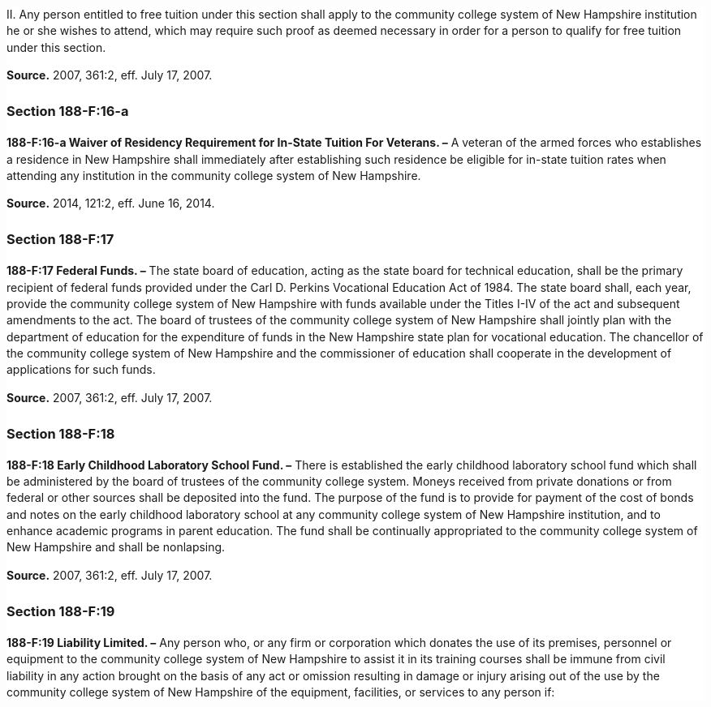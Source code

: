  II. Any person entitled to free tuition under this section shall
apply to the community college system of New Hampshire institution he or
she wishes to attend, which may require such proof as deemed necessary
in order for a person to qualify for free tuition under this section.

**Source.** 2007, 361:2, eff. July 17, 2007.

### Section 188-F:16-a

 **188-F:16-a Waiver of Residency Requirement for In-State Tuition
For Veterans. –** A veteran of the armed forces who establishes a
residence in New Hampshire shall immediately after establishing such
residence be eligible for in-state tuition rates when attending any
institution in the community college system of New Hampshire.

**Source.** 2014, 121:2, eff. June 16, 2014.

### Section 188-F:17

 **188-F:17 Federal Funds. –** The state board of education, acting
as the state board for technical education, shall be the primary
recipient of federal funds provided under the Carl D. Perkins Vocational
Education Act of 1984. The state board shall, each year, provide the
community college system of New Hampshire with funds available under the
Titles I-IV of the act and subsequent amendments to the act. The board
of trustees of the community college system of New Hampshire shall
jointly plan with the department of education for the expenditure of
funds in the New Hampshire state plan for vocational education. The
chancellor of the community college system of New Hampshire and the
commissioner of education shall cooperate in the development of
applications for such funds.

**Source.** 2007, 361:2, eff. July 17, 2007.

### Section 188-F:18

 **188-F:18 Early Childhood Laboratory School Fund. –** There is
established the early childhood laboratory school fund which shall be
administered by the board of trustees of the community college system.
Moneys received from private donations or from federal or other sources
shall be deposited into the fund. The purpose of the fund is to provide
for payment of the cost of bonds and notes on the early childhood
laboratory school at any community college system of New Hampshire
institution, and to enhance academic programs in parent education. The
fund shall be continually appropriated to the community college system
of New Hampshire and shall be nonlapsing.

**Source.** 2007, 361:2, eff. July 17, 2007.

### Section 188-F:19

 **188-F:19 Liability Limited. –** Any person who, or any firm or
corporation which donates the use of its premises, personnel or
equipment to the community college system of New Hampshire to assist it
in its training courses shall be immune from civil liability in any
action brought on the basis of any act or omission resulting in damage
or injury arising out of the use by the community college system of New
Hampshire of the equipment, facilities, or services to any person if:
                                             